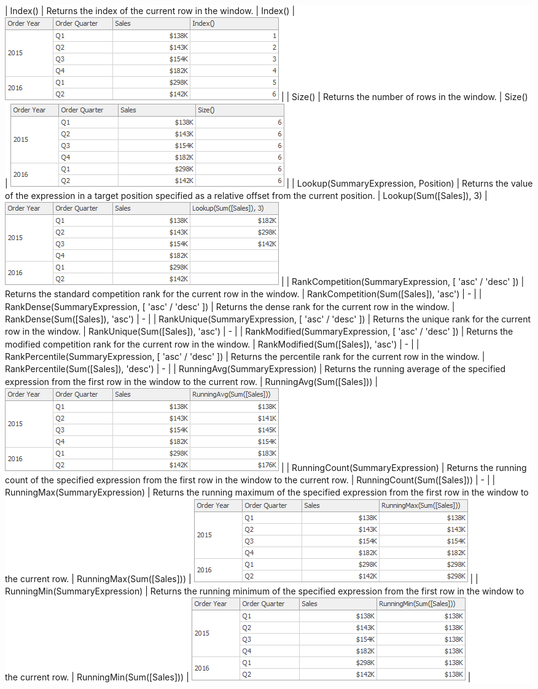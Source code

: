 | Index() | Returns the index of the current row in the window. | Index() | ![CalculationFunction_Index](/assets/images/dashboards/calculationfunction_index123017.png) |
| Size() | Returns the number of rows in the window. | Size() | ![CalculationFunction_Size](/assets/images/dashboards/calculationfunction_size123029.png) |
| Lookup(SummaryExpression, Position) | Returns the value of the expression in a target position specified as a relative offset from the current position. | Lookup(Sum([Sales]), 3) | ![CalculationFunction_Lookup](/assets/images/dashboards/calculationfunction_lookup123019.png) |
| RankCompetition(SummaryExpression, [ 'asc' / 'desc' ]) | Returns the standard competition rank for the current row in the window. | RankCompetition(Sum([Sales]), 'asc') | - |
| RankDense(SummaryExpression, [ 'asc' / 'desc' ]) | Returns the dense rank for the current row in the window. | RankDense(Sum([Sales]), 'asc') | - |
| RankUnique(SummaryExpression, [ 'asc' / 'desc' ]) | Returns the unique rank for the current row in the window. | RankUnique(Sum([Sales]), 'asc') | - |
| RankModified(SummaryExpression, [ 'asc' / 'desc' ]) | Returns the modified competition rank for the current row in the window. | RankModified(Sum([Sales]), 'asc')  | - |
| RankPercentile(SummaryExpression, [ 'asc' / 'desc' ]) | Returns the percentile rank for the current row in the window. | RankPercentile(Sum([Sales]), 'desc') | - |
| RunningAvg(SummaryExpression) | Returns the running average of the specified expression from the first row in the window to the current row. | RunningAvg(Sum([Sales])) | ![CalculationFunction_RunningAvg](/assets/images/dashboards/calculationfunction_runningavg123020.png) |
| RunningCount(SummaryExpression) | Returns the running count of the specified expression from the first row in the window to the current row. | RunningCount(Sum([Sales])) | - |
| RunningMax(SummaryExpression) | Returns the running maximum of the specified expression from the first row in the window to the current row. | RunningMax(Sum([Sales])) | ![CalculationFunction_RunningMax](/assets/images/dashboards/calculationfunction_runningmax123021.png) |
| RunningMin(SummaryExpression) | Returns the running minimum of the specified expression from the first row in the window to the current row. | RunningMin(Sum([Sales])) | ![CalculationFunction_RunningMin](/assets/images/dashboards/calculationfunction_runningmin123026.png) |